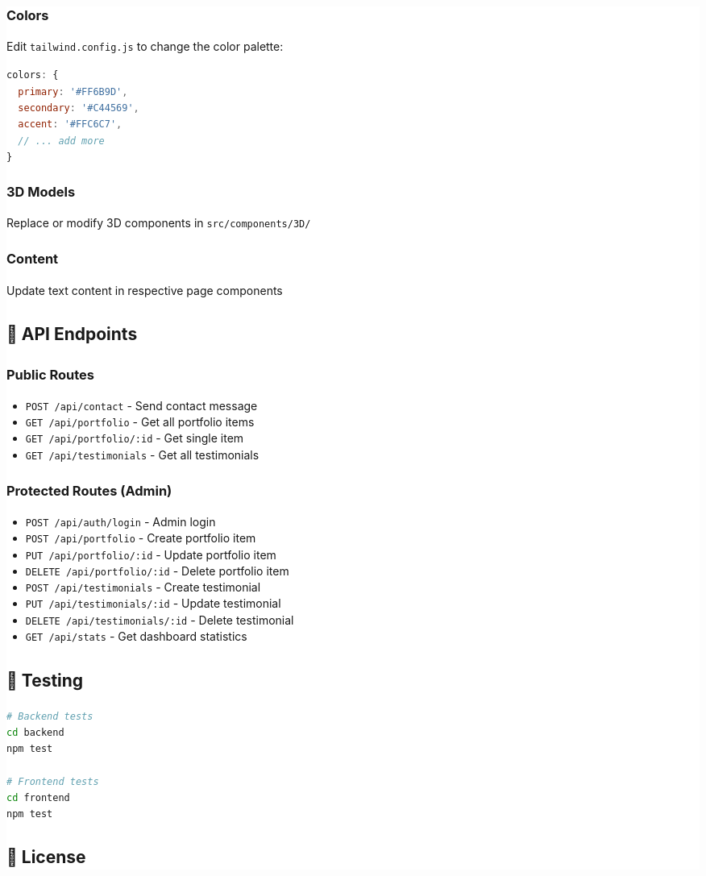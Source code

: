 ### Colors
Edit `tailwind.config.js` to change the color palette:
```js
colors: {
  primary: '#FF6B9D',
  secondary: '#C44569',
  accent: '#FFC6C7',
  // ... add more
}
```

### 3D Models
Replace or modify 3D components in `src/components/3D/`

### Content
Update text content in respective page components

## 📱 API Endpoints

### Public Routes
- `POST /api/contact` - Send contact message
- `GET /api/portfolio` - Get all portfolio items
- `GET /api/portfolio/:id` - Get single item
- `GET /api/testimonials` - Get all testimonials

### Protected Routes (Admin)
- `POST /api/auth/login` - Admin login
- `POST /api/portfolio` - Create portfolio item
- `PUT /api/portfolio/:id` - Update portfolio item
- `DELETE /api/portfolio/:id` - Delete portfolio item
- `POST /api/testimonials` - Create testimonial
- `PUT /api/testimonials/:id` - Update testimonial
- `DELETE /api/testimonials/:id` - Delete testimonial
- `GET /api/stats` - Get dashboard statistics

## 🧪 Testing

```bash
# Backend tests
cd backend
npm test

# Frontend tests
cd frontend
npm test
```

## 📄 License
